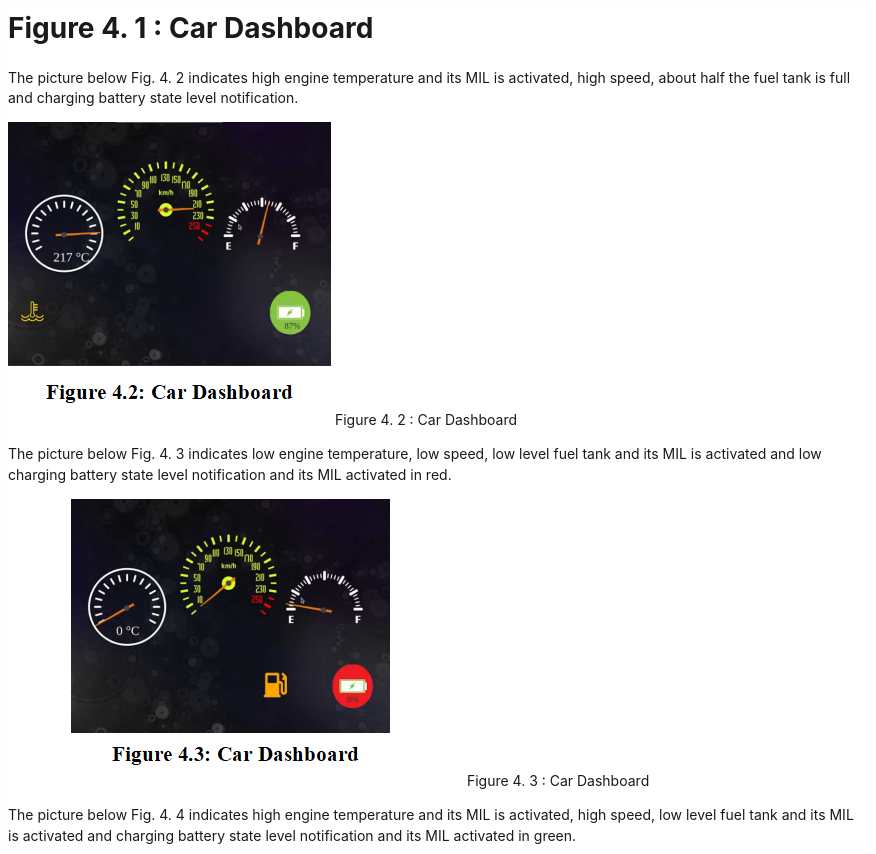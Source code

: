 # Figure 4. 1 : Car Dashboard


The picture below Fig. 4. 2 indicates high engine temperature and its MIL is activated, high
speed, about half the fuel tank is full and charging battery state level notification.

![DashBoard](f42.png "DashBoard")
Figure 4. 2 : Car Dashboard

The picture below Fig. 4. 3 indicates low engine temperature, low speed, low level fuel tank and
its MIL is activated and low charging battery state level notification and its MIL activated in red.

![DashBoard](f43.png "DashBoard")
Figure 4. 3 : Car Dashboard


The picture below Fig. 4. 4 indicates high engine temperature and its MIL is activated, high
speed, low level fuel tank and its MIL is activated and charging battery state level notification
and its MIL activated in green.
